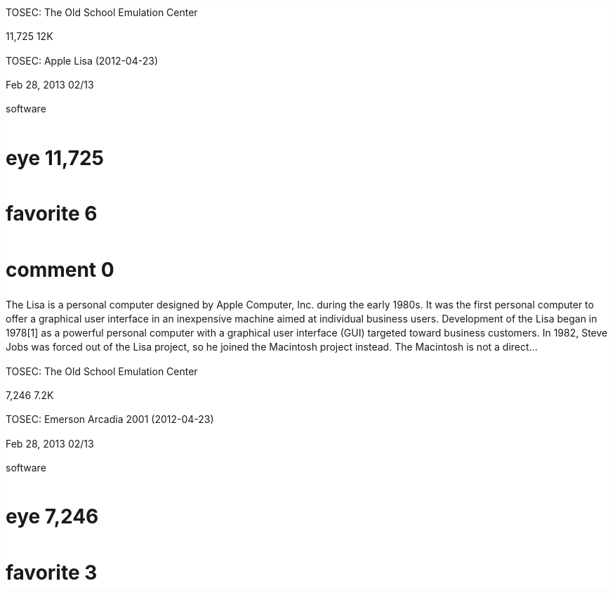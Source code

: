 <a href="/details/tosec" class="stealth"></a>

TOSEC: The Old School Emulation Center

11,725 12K

[](/details/Apple_Lisa_TOSEC_2012_04_23 "TOSEC: Apple Lisa (2012-04-23)")

TOSEC: Apple Lisa (2012-04-23)

Feb 28, 2013 02/13

<span class="iconochive-software" aria-hidden="true"></span><span class="sr-only">software</span>

<span class="iconochive-eye" aria-hidden="true"></span><span class="sr-only">eye</span> 11,725
==============================================================================================

<span class="iconochive-favorite" aria-hidden="true"></span><span class="sr-only">favorite</span> 6
===================================================================================================

<span class="iconochive-comment" aria-hidden="true"></span><span class="sr-only">comment</span> 0
=================================================================================================

The Lisa is a personal computer designed by Apple Computer, Inc. during the early 1980s. It was the first personal computer to offer a graphical user interface in an inexpensive machine aimed at individual business users. Development of the Lisa began in 1978\[1\] as a powerful personal computer with a graphical user interface (GUI) targeted toward business customers. In 1982, Steve Jobs was forced out of the Lisa project, so he joined the Macintosh project instead. The Macintosh is not a direct...  

<a href="/details/tosec" class="stealth"></a>

TOSEC: The Old School Emulation Center

7,246 7.2K

[](/details/Emerson_Arcadia_2001_TOSEC_2012_04_23 "TOSEC: Emerson Arcadia 2001 (2012-04-23)")

TOSEC: Emerson Arcadia 2001 (2012-04-23)

Feb 28, 2013 02/13

<span class="iconochive-software" aria-hidden="true"></span><span class="sr-only">software</span>

<span class="iconochive-eye" aria-hidden="true"></span><span class="sr-only">eye</span> 7,246
=============================================================================================

<span class="iconochive-favorite" aria-hidden="true"></span><span class="sr-only">favorite</span> 3
===================================================================================================

